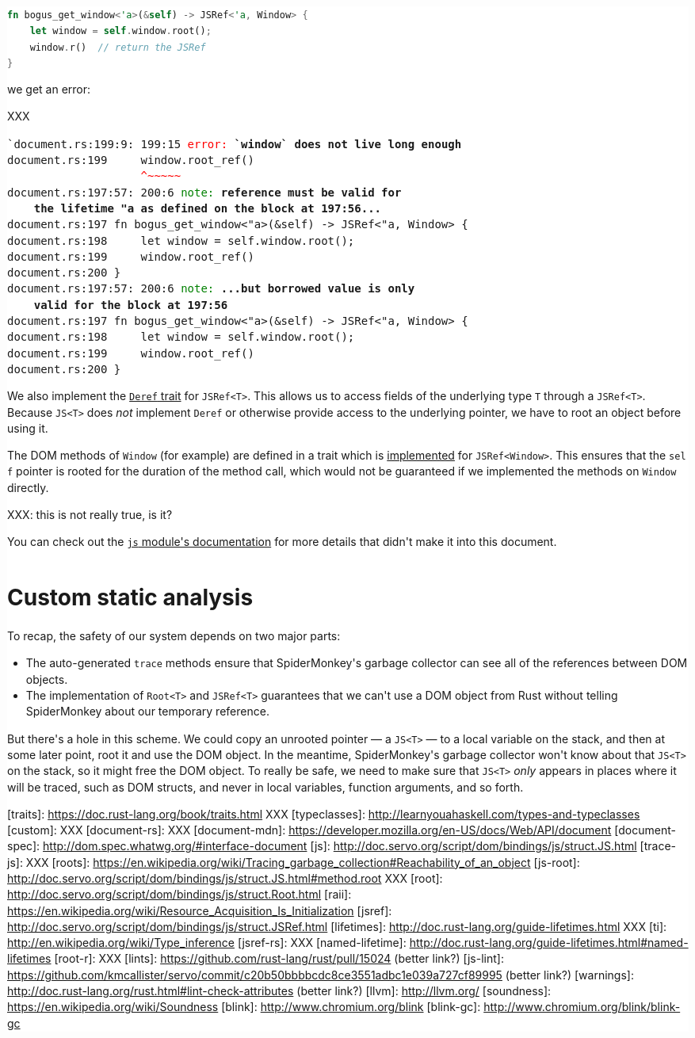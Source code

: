[phantom]: http://doc.rust-lang.org/std/marker/struct.PhantomData.html

```rust
fn bogus_get_window<'a>(&self) -> JSRef<'a, Window> {
    let window = self.window.root();
    window.r()  // return the JSRef
}
```

we get an error:

XXX
<pre class="sourceCode">`document.rs:199:9: 199:15 <span style="color: red">error:</span> <b>`window` does not live long enough</b>
document.rs:199     window.root_ref()
                    <span style="color: red">^~~~~~</span>
document.rs:197:57: 200:6 <span style="color: green">note:</span> <b>reference must be valid for
    the lifetime "a as defined on the block at 197:56...</b>
document.rs:197 fn bogus_get_window<"a>(&amp;self) -> JSRef<"a, Window> {
document.rs:198     let window = self.window.root();
document.rs:199     window.root_ref()
document.rs:200 }
document.rs:197:57: 200:6 <span style="color: green">note:</span> <b>...but borrowed value is only
    valid for the block at 197:56</b>
document.rs:197 fn bogus_get_window<"a>(&amp;self) -> JSRef<"a, Window> {
document.rs:198     let window = self.window.root();
document.rs:199     window.root_ref()
document.rs:200 }</pre>

We also implement the [`Deref` trait][deref] for `JSRef<T>`. This allows us to
access fields of the underlying type `T` through a `JSRef<T>`. Because `JS<T>`
does *not* implement `Deref` or otherwise provide access to the underlying
pointer, we have to root an object before using it.

[deref]: http://doc.rust-lang.org/std/ops/trait.Deref.html

The DOM methods of `Window` (for example) are defined in a trait which is
[implemented][windowmethods] for `JSRef<Window>`. This ensures that the
`self` pointer is rooted for the duration of the method call, which would not
be guaranteed if we implemented the methods on `Window` directly.

XXX: this is not really true, is it?

[windowmethods]: XXX

You can check out the [`js` module's documentation][js-docs] for more details
that didn't make it into this document.

[js-docs]: http://doc.servo.org/script/dom/bindings/js/index.html

Custom static analysis
======================

To recap, the safety of our system depends on two major parts:

- The auto-generated `trace` methods ensure that SpiderMonkey's garbage
  collector can see all of the references between DOM objects.
- The implementation of `Root<T>` and `JSRef<T>` guarantees that we can't use a
  DOM object from Rust without telling SpiderMonkey about our temporary
  reference.

But there's a hole in this scheme. We could copy an unrooted pointer — a
`JS<T>` — to a local variable on the stack, and then at some later point, root
it and use the DOM object. In the meantime, SpiderMonkey's garbage collector
won't know about that `JS<T>` on the stack, so it might free the DOM object.
To really be safe, we need to make sure that `JS<T>` *only* appears in places
where it will be traced, such as DOM structs, and never in local variables,
function arguments, and so forth.


[DOM]: https://developer.mozilla.org/en-US/docs/Web/API/Document_Object_Model
[uaf]: http://cwe.mitre.org/data/definitions/416.html
[refcounting]: https://en.wikipedia.org/wiki/Reference_counting
[gEBI]: https://developer.mozilla.org/en-US/docs/Web/API/document.getElementById
[cc]: https://developer.mozilla.org/en-US/docs/Interfacing_with_the_XPCOM_cycle_collector
[SM]: https://developer.mozilla.org/en-US/docs/Mozilla/Projects/SpiderMonkey
[Gecko]: https://developer.mozilla.org/en-US/docs/Mozilla/Gecko
[traits]: https://doc.rust-lang.org/book/traits.html XXX
[typeclasses]: http://learnyouahaskell.com/types-and-typeclasses
[custom]: XXX
[document-rs]: XXX
[document-mdn]: https://developer.mozilla.org/en-US/docs/Web/API/document
[document-spec]: http://dom.spec.whatwg.org/#interface-document
[js]: http://doc.servo.org/script/dom/bindings/js/struct.JS.html
[trace-js]: XXX
[roots]: https://en.wikipedia.org/wiki/Tracing_garbage_collection#Reachability_of_an_object
[js-root]: http://doc.servo.org/script/dom/bindings/js/struct.JS.html#method.root XXX
[root]: http://doc.servo.org/script/dom/bindings/js/struct.Root.html
[raii]: https://en.wikipedia.org/wiki/Resource_Acquisition_Is_Initialization
[jsref]: http://doc.servo.org/script/dom/bindings/js/struct.JSRef.html
[lifetimes]: http://doc.rust-lang.org/guide-lifetimes.html XXX
[ti]: http://en.wikipedia.org/wiki/Type_inference
[jsref-rs]: XXX
[named-lifetime]: http://doc.rust-lang.org/guide-lifetimes.html#named-lifetimes
[root-r]: XXX
[lints]: https://github.com/rust-lang/rust/pull/15024 (better link?)
[js-lint]: https://github.com/kmcallister/servo/commit/c20b50bbbbcdc8ce3551adbc1e039a727cf89995 (better link?)
[warnings]: http://doc.rust-lang.org/rust.html#lint-check-attributes (better link?)
[llvm]: http://llvm.org/
[soundness]: https://en.wikipedia.org/wiki/Soundness
[blink]: http://www.chromium.org/blink
[blink-gc]: http://www.chromium.org/blink/blink-gc